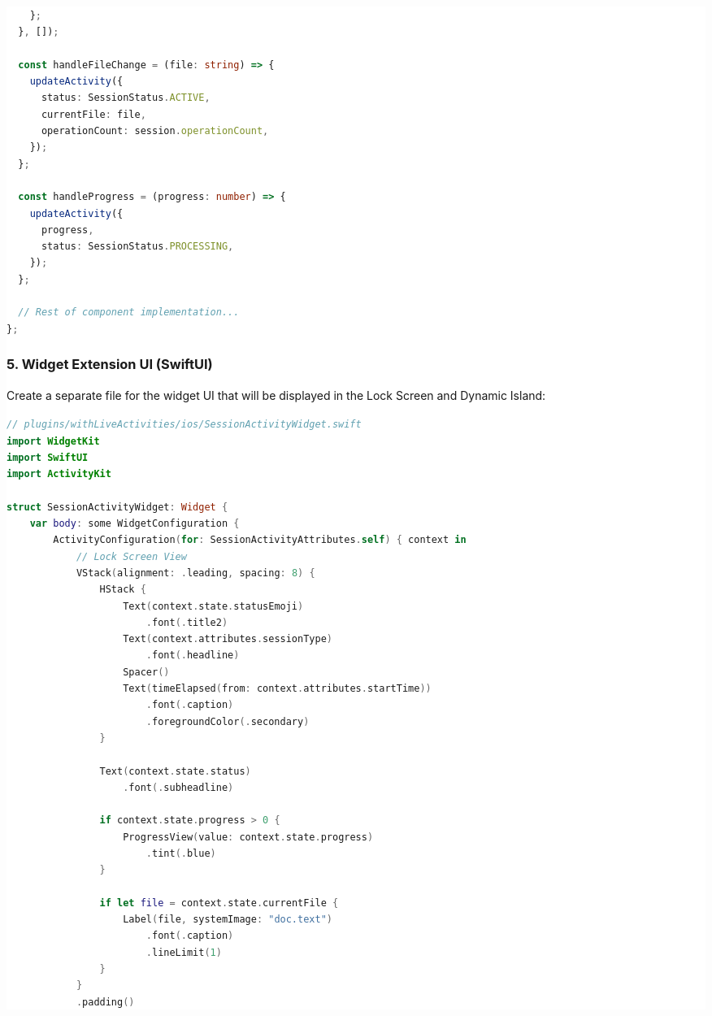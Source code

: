 ```typescript
    };
  }, []);

  const handleFileChange = (file: string) => {
    updateActivity({
      status: SessionStatus.ACTIVE,
      currentFile: file,
      operationCount: session.operationCount,
    });
  };

  const handleProgress = (progress: number) => {
    updateActivity({
      progress,
      status: SessionStatus.PROCESSING,
    });
  };

  // Rest of component implementation...
};
```

### 5. Widget Extension UI (SwiftUI)

Create a separate file for the widget UI that will be displayed in the Lock Screen and Dynamic Island:

```swift
// plugins/withLiveActivities/ios/SessionActivityWidget.swift
import WidgetKit
import SwiftUI
import ActivityKit

struct SessionActivityWidget: Widget {
    var body: some WidgetConfiguration {
        ActivityConfiguration(for: SessionActivityAttributes.self) { context in
            // Lock Screen View
            VStack(alignment: .leading, spacing: 8) {
                HStack {
                    Text(context.state.statusEmoji)
                        .font(.title2)
                    Text(context.attributes.sessionType)
                        .font(.headline)
                    Spacer()
                    Text(timeElapsed(from: context.attributes.startTime))
                        .font(.caption)
                        .foregroundColor(.secondary)
                }
                
                Text(context.state.status)
                    .font(.subheadline)
                
                if context.state.progress > 0 {
                    ProgressView(value: context.state.progress)
                        .tint(.blue)
                }
                
                if let file = context.state.currentFile {
                    Label(file, systemImage: "doc.text")
                        .font(.caption)
                        .lineLimit(1)
                }
            }
            .padding()
```